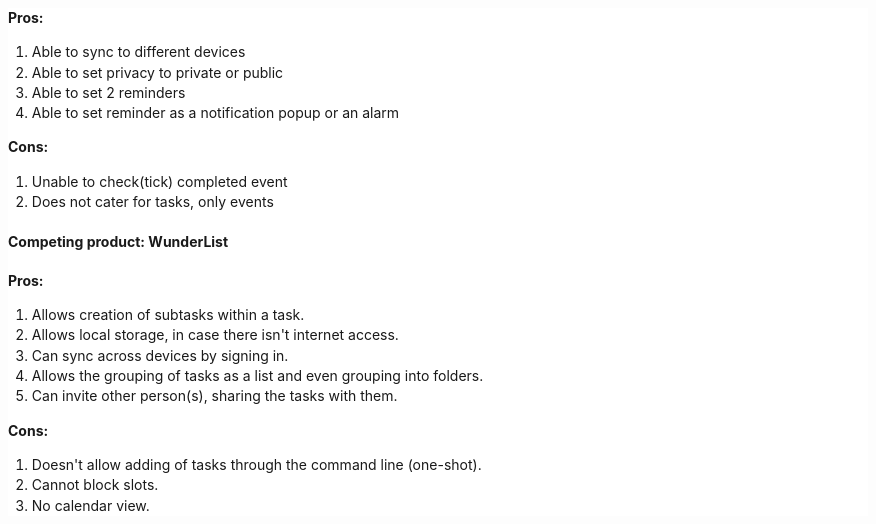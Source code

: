 **Pros:**

1. Able to sync to different devices
2. Able to set privacy to private or public
3. Able to set 2 reminders
4. Able to set reminder as a notification popup or an alarm

**Cons:**

1. Unable to check(tick) completed event
2. Does not cater for tasks, only events


[//]: # (@@author A0139915W)

#### Competing product: WunderList

**Pros:**

1. Allows creation of subtasks within a task.
2. Allows local storage, in case there isn't internet access.
3. Can sync across devices by signing in.
4. Allows the grouping of tasks as a list and even grouping into folders.
5. Can invite other person(s), sharing the tasks with them.

**Cons:**

1. Doesn't allow adding of tasks through the command line (one-shot).
2. Cannot block slots.
3. No calendar view.


[//]: # (@@author)
[//]: # (@@author A0139916U)
[//]: # (@@author)
[//]: # (@@author A0097627N)
[//]: # (@@author A0097627N)
[//]: # (@@author A0097627N)
[//]: # (@@author A0139916U)